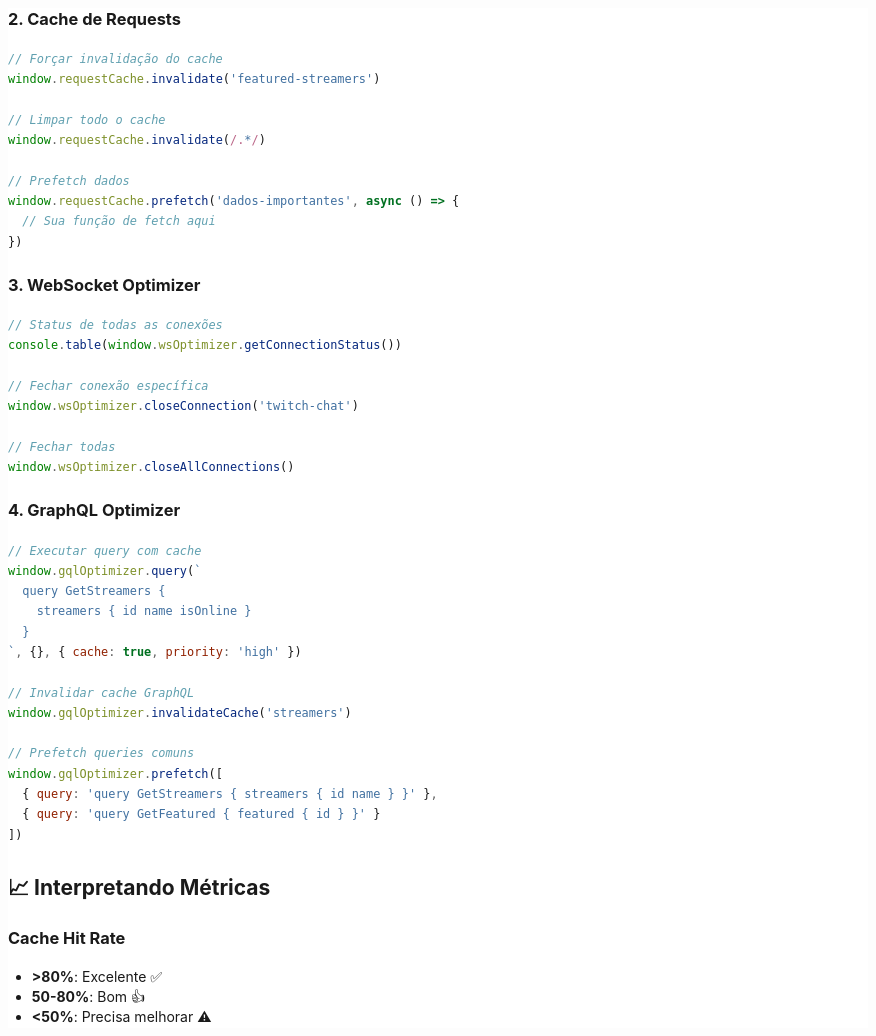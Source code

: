 ### 2. Cache de Requests

```javascript
// Forçar invalidação do cache
window.requestCache.invalidate('featured-streamers')

// Limpar todo o cache
window.requestCache.invalidate(/.*/)

// Prefetch dados
window.requestCache.prefetch('dados-importantes', async () => {
  // Sua função de fetch aqui
})
```

### 3. WebSocket Optimizer

```javascript
// Status de todas as conexões
console.table(window.wsOptimizer.getConnectionStatus())

// Fechar conexão específica
window.wsOptimizer.closeConnection('twitch-chat')

// Fechar todas
window.wsOptimizer.closeAllConnections()
```

### 4. GraphQL Optimizer

```javascript
// Executar query com cache
window.gqlOptimizer.query(`
  query GetStreamers {
    streamers { id name isOnline }
  }
`, {}, { cache: true, priority: 'high' })

// Invalidar cache GraphQL
window.gqlOptimizer.invalidateCache('streamers')

// Prefetch queries comuns
window.gqlOptimizer.prefetch([
  { query: 'query GetStreamers { streamers { id name } }' },
  { query: 'query GetFeatured { featured { id } }' }
])
```

## 📈 Interpretando Métricas

### Cache Hit Rate
- **>80%**: Excelente ✅
- **50-80%**: Bom 👍
- **<50%**: Precisa melhorar ⚠️
